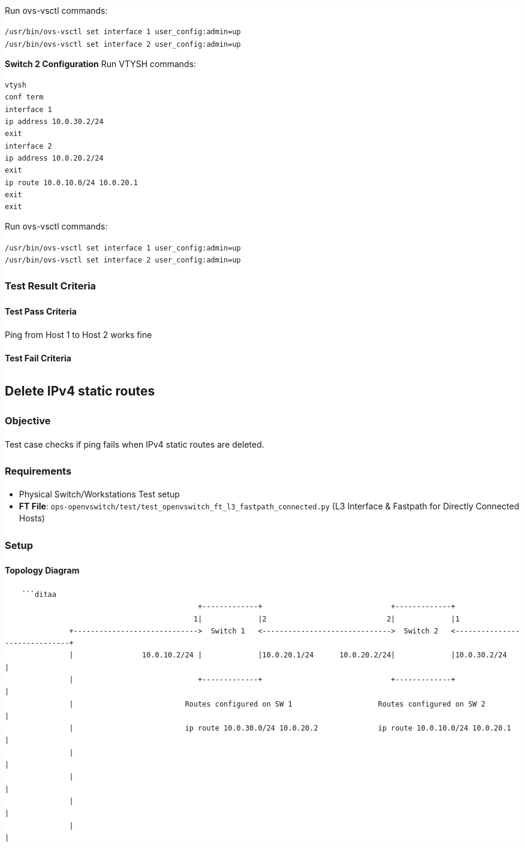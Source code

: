 Run ovs-vsctl commands:
```
/usr/bin/ovs-vsctl set interface 1 user_config:admin=up
/usr/bin/ovs-vsctl set interface 2 user_config:admin=up
```

**Switch 2 Configuration**
Run VTYSH commands:
```
vtysh
conf term
interface 1
ip address 10.0.30.2/24
exit
interface 2
ip address 10.0.20.2/24
exit
ip route 10.0.10.0/24 10.0.20.1
exit
exit
```

Run ovs-vsctl commands:
```
/usr/bin/ovs-vsctl set interface 1 user_config:admin=up
/usr/bin/ovs-vsctl set interface 2 user_config:admin=up
```

### Test Result Criteria
#### Test Pass Criteria
Ping from Host 1 to Host 2 works fine
#### Test Fail Criteria

## Delete IPv4 static routes
### Objective
Test case checks if ping fails when IPv4 static routes are deleted.
### Requirements
- Physical Switch/Workstations Test setup
- **FT File**: `ops-openvswitch/test/test_openvswitch_ft_l3_fastpath_connected.py` (L3 Interface & Fastpath for Directly Connected Hosts)

### Setup
#### Topology Diagram
        ```ditaa
                                                 +-------------+                              +-------------+                                         
                                                1|             |2                            2|             |1                                        
                   +----------------------------->  Switch 1   <------------------------------>  Switch 2   <------------------------------+          
                   |                10.0.10.2/24 |             |10.0.20.1/24      10.0.20.2/24|             |10.0.30.2/24                  |          
                   |                             +-------------+                              +-------------+                              |          
                   |                          Routes configured on SW 1                    Routes configured on SW 2                       |          
                   |                          ip route 10.0.30.0/24 10.0.20.2              ip route 10.0.10.0/24 10.0.20.1                 |          
                   |                                                                                                                       |          
                   |                                                                                                                       |          
                   |                                                                                                                       |          
                   |                                                                                                                       |          